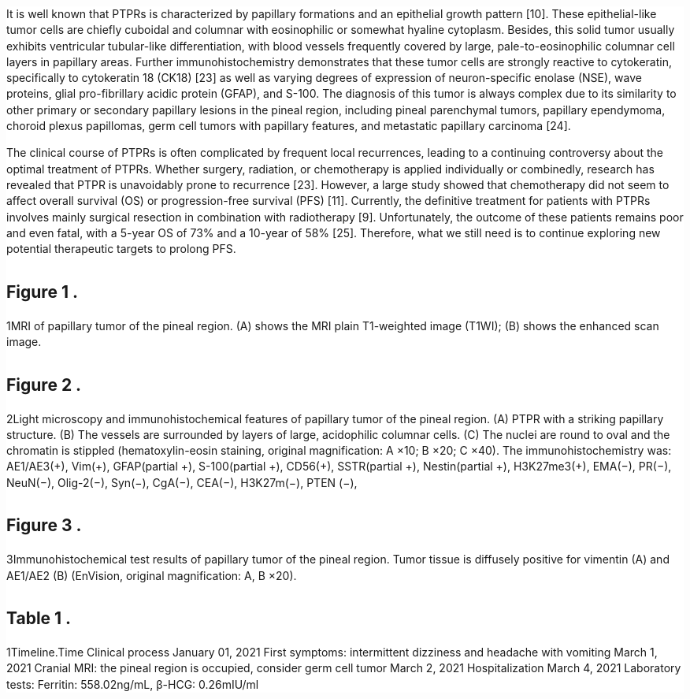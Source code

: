 It is well known that PTPRs is characterized by papillary formations and an epithelial growth pattern [10]. These epithelial-like tumor cells are chiefly cuboidal and columnar with eosinophilic or somewhat hyaline cytoplasm. Besides, this solid tumor usually exhibits ventricular tubular-like differentiation, with blood vessels frequently covered by large, pale-to-eosinophilic columnar cell layers in papillary areas. Further immunohistochemistry demonstrates that these tumor cells are strongly reactive to cytokeratin, specifically to cytokeratin 18 (CK18) [23] as well as varying degrees of expression of neuron-specific enolase (NSE), wave proteins, glial pro-fibrillary acidic protein (GFAP), and S-100. The diagnosis of this tumor is always complex due to its similarity to other primary or secondary papillary lesions in the pineal region, including pineal parenchymal tumors, papillary ependymoma, choroid plexus papillomas, germ cell tumors with papillary features, and metastatic papillary carcinoma [24].

The clinical course of PTPRs is often complicated by frequent local recurrences, leading to a continuing controversy about the optimal treatment of PTPRs. Whether surgery, radiation, or chemotherapy is applied individually or combinedly, research has revealed that PTPR is unavoidably prone to recurrence [23]. However, a large study showed that chemotherapy did not seem to affect overall survival (OS) or progression-free survival (PFS) [11]. Currently, the definitive treatment for patients with PTPRs involves mainly surgical resection in combination with radiotherapy [9]. Unfortunately, the outcome of these patients remains poor and even fatal, with a 5-year OS of 73% and a 10-year of 58% [25]. Therefore, what we still need is to continue exploring new potential therapeutic targets to prolong PFS.

## Figure 1 .
1MRI of papillary tumor of the pineal region. (A) shows the MRI plain T1-weighted image (T1WI); (B) shows the enhanced scan image.

## Figure 2 .
2Light microscopy and immunohistochemical features of papillary tumor of the pineal region. (A) PTPR with a striking papillary structure. (B) The vessels are surrounded by layers of large, acidophilic columnar cells. (C) The nuclei are round to oval and the chromatin is stippled (hematoxylin-eosin staining, original magnification: A ×10; B ×20; C ×40). The immunohistochemistry was: AE1/AE3(+), Vim(+), GFAP(partial +), S-100(partial +), CD56(+), SSTR(partial +), Nestin(partial +), H3K27me3(+), EMA(−), PR(−), NeuN(−), Olig-2(−), Syn(−), CgA(−), CEA(−), H3K27m(−), PTEN (−),

## Figure 3 .
3Immunohistochemical test results of papillary tumor of the pineal region. Tumor tissue is diffusely positive for vimentin (A) and AE1/AE2 (B) (EnVision, original magnification: A, B ×20).

## Table 1 .
1Timeline.Time 
Clinical process 
January 01, 2021 
First symptoms: intermittent dizziness and headache with vomiting 
March 1, 2021 
Cranial MRI: the pineal region is occupied, consider germ cell tumor 
March 2, 2021 
Hospitalization 
March 4, 2021 
Laboratory tests: Ferritin: 558.02ng/mL, β-HCG: 0.26mIU/ml 
